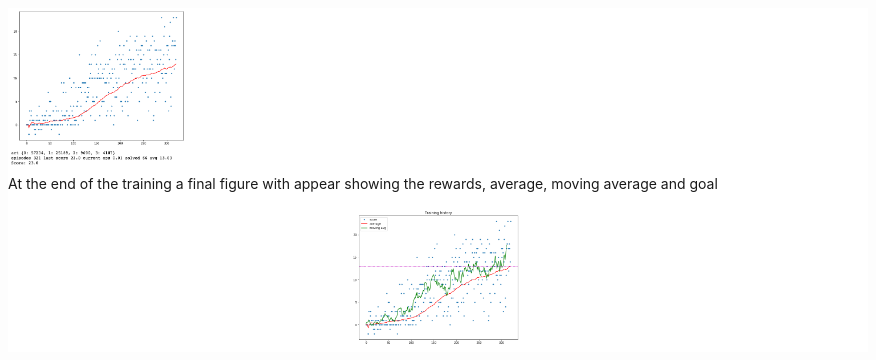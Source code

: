   <img src="https://github.com/eduardodisanti/drl_banana_collector/blob/master/report/training.png" width="180"/><br/>
	At the end of the training a final figure with appear showing the rewards, average, moving average and goal<br/>
	<center>
		<img src="https://github.com/eduardodisanti/drl_banana_collector/blob/master/report/training2.png" alt="training report" width="180"/>
	</center>
	